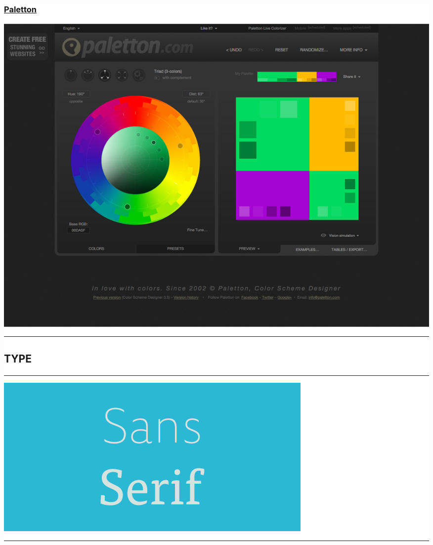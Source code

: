 
### [Paletton](http://paletton.com/#uid=32Z0+0kKYKYn1LUtBL7LesuMhm6) 

![fit](paletton.png) 

---

## TYPE

---

![inline](sans-vs-serif.jpg)

---